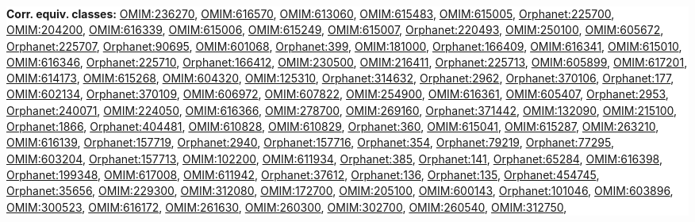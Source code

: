**Corr. equiv. classes:** [OMIM:236270](http://purl.obolibrary.org/obo/OMIM_236270), [OMIM:616570](http://purl.obolibrary.org/obo/OMIM_616570), [OMIM:613060](http://purl.obolibrary.org/obo/OMIM_613060), [OMIM:615483](http://purl.obolibrary.org/obo/OMIM_615483), [OMIM:615005](http://purl.obolibrary.org/obo/OMIM_615005), [Orphanet:225700](http://www.orpha.net/ORDO/Orphanet_225700), [OMIM:204200](http://purl.obolibrary.org/obo/OMIM_204200), [OMIM:616339](http://purl.obolibrary.org/obo/OMIM_616339), [OMIM:615006](http://purl.obolibrary.org/obo/OMIM_615006), [OMIM:615249](http://purl.obolibrary.org/obo/OMIM_615249), [OMIM:615007](http://purl.obolibrary.org/obo/OMIM_615007), [Orphanet:220493](http://www.orpha.net/ORDO/Orphanet_220493), [OMIM:250100](http://purl.obolibrary.org/obo/OMIM_250100), [OMIM:605672](http://purl.obolibrary.org/obo/OMIM_605672), [Orphanet:225707](http://www.orpha.net/ORDO/Orphanet_225707), [Orphanet:90695](http://www.orpha.net/ORDO/Orphanet_90695), [OMIM:601068](http://purl.obolibrary.org/obo/OMIM_601068), [Orphanet:399](http://www.orpha.net/ORDO/Orphanet_399), [OMIM:181000](http://purl.obolibrary.org/obo/OMIM_181000), [Orphanet:166409](http://www.orpha.net/ORDO/Orphanet_166409), [OMIM:616341](http://purl.obolibrary.org/obo/OMIM_616341), [OMIM:615010](http://purl.obolibrary.org/obo/OMIM_615010), [OMIM:616346](http://purl.obolibrary.org/obo/OMIM_616346), [Orphanet:225710](http://www.orpha.net/ORDO/Orphanet_225710), [Orphanet:166412](http://www.orpha.net/ORDO/Orphanet_166412), [OMIM:230500](http://purl.obolibrary.org/obo/OMIM_230500), [OMIM:216411](http://purl.obolibrary.org/obo/OMIM_216411), [Orphanet:225713](http://www.orpha.net/ORDO/Orphanet_225713), [OMIM:605899](http://purl.obolibrary.org/obo/OMIM_605899), [OMIM:617201](http://purl.obolibrary.org/obo/OMIM_617201), [OMIM:614173](http://purl.obolibrary.org/obo/OMIM_614173), [OMIM:615268](http://purl.obolibrary.org/obo/OMIM_615268), [OMIM:604320](http://purl.obolibrary.org/obo/OMIM_604320), [OMIM:125310](http://purl.obolibrary.org/obo/OMIM_125310), [Orphanet:314632](http://www.orpha.net/ORDO/Orphanet_314632), [Orphanet:2962](http://www.orpha.net/ORDO/Orphanet_2962), [Orphanet:370106](http://www.orpha.net/ORDO/Orphanet_370106), [Orphanet:177](http://www.orpha.net/ORDO/Orphanet_177), [OMIM:602134](http://purl.obolibrary.org/obo/OMIM_602134), [Orphanet:370109](http://www.orpha.net/ORDO/Orphanet_370109), [OMIM:606972](http://purl.obolibrary.org/obo/OMIM_606972), [OMIM:607822](http://purl.obolibrary.org/obo/OMIM_607822), [OMIM:254900](http://purl.obolibrary.org/obo/OMIM_254900), [OMIM:616361](http://purl.obolibrary.org/obo/OMIM_616361), [OMIM:605407](http://purl.obolibrary.org/obo/OMIM_605407), [Orphanet:2953](http://www.orpha.net/ORDO/Orphanet_2953), [Orphanet:240071](http://www.orpha.net/ORDO/Orphanet_240071), [OMIM:224050](http://purl.obolibrary.org/obo/OMIM_224050), [OMIM:616366](http://purl.obolibrary.org/obo/OMIM_616366), [OMIM:278700](http://purl.obolibrary.org/obo/OMIM_278700), [OMIM:269160](http://purl.obolibrary.org/obo/OMIM_269160), [Orphanet:371442](http://www.orpha.net/ORDO/Orphanet_371442), [OMIM:132090](http://purl.obolibrary.org/obo/OMIM_132090), [OMIM:215100](http://purl.obolibrary.org/obo/OMIM_215100), [Orphanet:1866](http://www.orpha.net/ORDO/Orphanet_1866), [Orphanet:404481](http://www.orpha.net/ORDO/Orphanet_404481), [OMIM:610828](http://purl.obolibrary.org/obo/OMIM_610828), [OMIM:610829](http://purl.obolibrary.org/obo/OMIM_610829), [Orphanet:360](http://www.orpha.net/ORDO/Orphanet_360), [OMIM:615041](http://purl.obolibrary.org/obo/OMIM_615041), [OMIM:615287](http://purl.obolibrary.org/obo/OMIM_615287), [OMIM:263210](http://purl.obolibrary.org/obo/OMIM_263210), [OMIM:616139](http://purl.obolibrary.org/obo/OMIM_616139), [Orphanet:157719](http://www.orpha.net/ORDO/Orphanet_157719), [Orphanet:2940](http://www.orpha.net/ORDO/Orphanet_2940), [Orphanet:157716](http://www.orpha.net/ORDO/Orphanet_157716), [Orphanet:354](http://www.orpha.net/ORDO/Orphanet_354), [Orphanet:79219](http://www.orpha.net/ORDO/Orphanet_79219), [Orphanet:77295](http://www.orpha.net/ORDO/Orphanet_77295), [OMIM:603204](http://purl.obolibrary.org/obo/OMIM_603204), [Orphanet:157713](http://www.orpha.net/ORDO/Orphanet_157713), [OMIM:102200](http://purl.obolibrary.org/obo/OMIM_102200), [OMIM:611934](http://purl.obolibrary.org/obo/OMIM_611934), [Orphanet:385](http://www.orpha.net/ORDO/Orphanet_385), [Orphanet:141](http://www.orpha.net/ORDO/Orphanet_141), [Orphanet:65284](http://www.orpha.net/ORDO/Orphanet_65284), [OMIM:616398](http://purl.obolibrary.org/obo/OMIM_616398), [Orphanet:199348](http://www.orpha.net/ORDO/Orphanet_199348), [OMIM:617008](http://purl.obolibrary.org/obo/OMIM_617008), [OMIM:611942](http://purl.obolibrary.org/obo/OMIM_611942), [Orphanet:37612](http://www.orpha.net/ORDO/Orphanet_37612), [Orphanet:136](http://www.orpha.net/ORDO/Orphanet_136), [Orphanet:135](http://www.orpha.net/ORDO/Orphanet_135), [Orphanet:454745](http://www.orpha.net/ORDO/Orphanet_454745), [Orphanet:35656](http://www.orpha.net/ORDO/Orphanet_35656), [OMIM:229300](http://purl.obolibrary.org/obo/OMIM_229300), [OMIM:312080](http://purl.obolibrary.org/obo/OMIM_312080), [OMIM:172700](http://purl.obolibrary.org/obo/OMIM_172700), [OMIM:205100](http://purl.obolibrary.org/obo/OMIM_205100), [OMIM:600143](http://purl.obolibrary.org/obo/OMIM_600143), [Orphanet:101046](http://www.orpha.net/ORDO/Orphanet_101046), [OMIM:603896](http://purl.obolibrary.org/obo/OMIM_603896), [OMIM:300523](http://purl.obolibrary.org/obo/OMIM_300523), [OMIM:616172](http://purl.obolibrary.org/obo/OMIM_616172), [OMIM:261630](http://purl.obolibrary.org/obo/OMIM_261630), [OMIM:260300](http://purl.obolibrary.org/obo/OMIM_260300), [OMIM:302700](http://purl.obolibrary.org/obo/OMIM_302700), [OMIM:260540](http://purl.obolibrary.org/obo/OMIM_260540), [OMIM:312750](http://purl.obolibrary.org/obo/OMIM_312750),